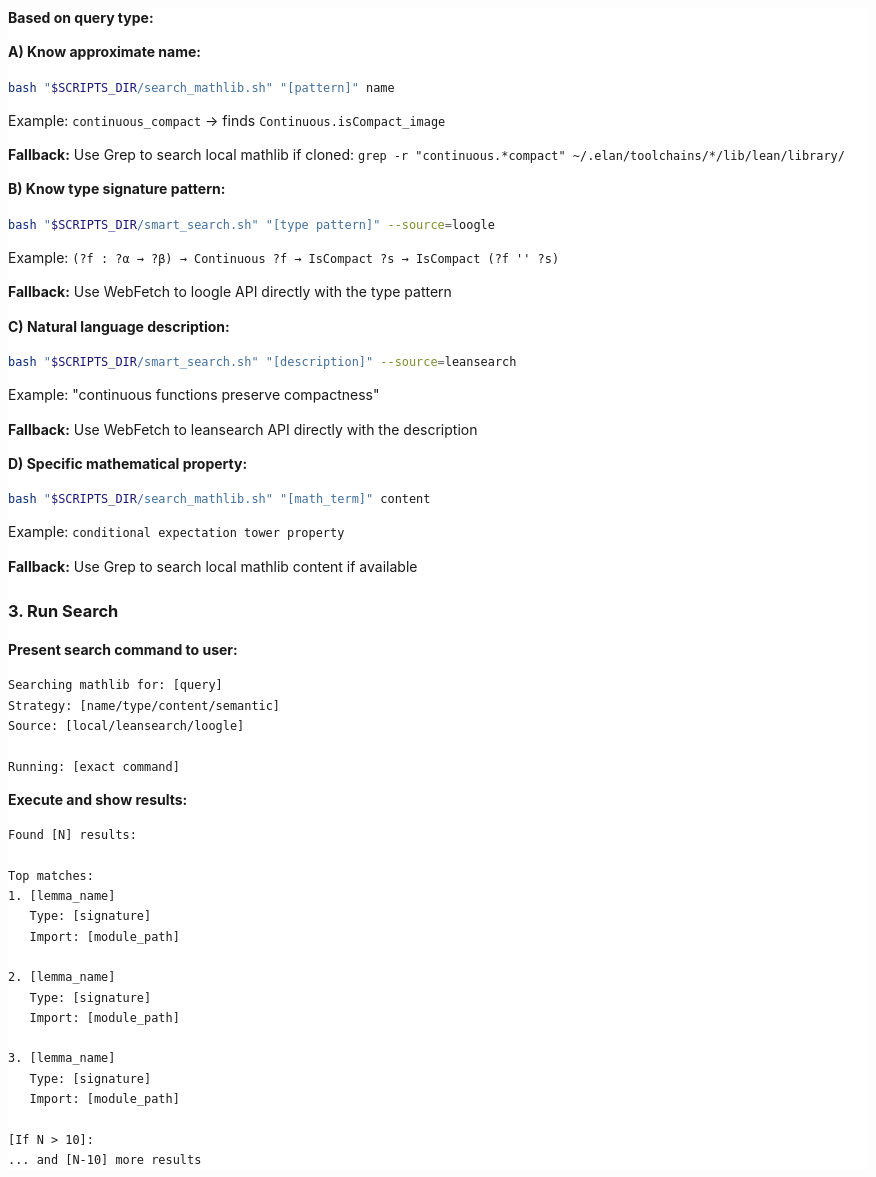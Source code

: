 **Based on query type:**

**A) Know approximate name:**
```bash
bash "$SCRIPTS_DIR/search_mathlib.sh" "[pattern]" name
```
Example: `continuous_compact` → finds `Continuous.isCompact_image`

**Fallback:** Use Grep to search local mathlib if cloned: `grep -r "continuous.*compact" ~/.elan/toolchains/*/lib/lean/library/`

**B) Know type signature pattern:**
```bash
bash "$SCRIPTS_DIR/smart_search.sh" "[type pattern]" --source=loogle
```
Example: `(?f : ?α → ?β) → Continuous ?f → IsCompact ?s → IsCompact (?f '' ?s)`

**Fallback:** Use WebFetch to loogle API directly with the type pattern

**C) Natural language description:**
```bash
bash "$SCRIPTS_DIR/smart_search.sh" "[description]" --source=leansearch
```
Example: "continuous functions preserve compactness"

**Fallback:** Use WebFetch to leansearch API directly with the description

**D) Specific mathematical property:**
```bash
bash "$SCRIPTS_DIR/search_mathlib.sh" "[math_term]" content
```
Example: `conditional expectation tower property`

**Fallback:** Use Grep to search local mathlib content if available

### 3. Run Search

**Present search command to user:**
```
Searching mathlib for: [query]
Strategy: [name/type/content/semantic]
Source: [local/leansearch/loogle]

Running: [exact command]
```

**Execute and show results:**
```
Found [N] results:

Top matches:
1. [lemma_name]
   Type: [signature]
   Import: [module_path]

2. [lemma_name]
   Type: [signature]
   Import: [module_path]

3. [lemma_name]
   Type: [signature]
   Import: [module_path]

[If N > 10]:
... and [N-10] more results
```

